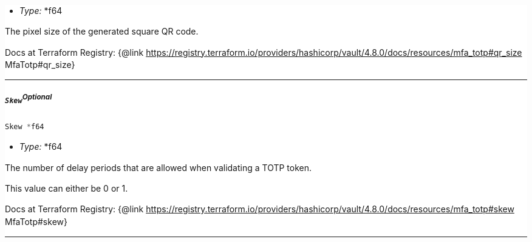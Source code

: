 - *Type:* *f64

The pixel size of the generated square QR code.

Docs at Terraform Registry: {@link https://registry.terraform.io/providers/hashicorp/vault/4.8.0/docs/resources/mfa_totp#qr_size MfaTotp#qr_size}

---

##### `Skew`<sup>Optional</sup> <a name="Skew" id="@cdktf/provider-vault.mfaTotp.MfaTotpConfig.property.skew"></a>

```go
Skew *f64
```

- *Type:* *f64

The number of delay periods that are allowed when validating a TOTP token.

This value can either be 0 or 1.

Docs at Terraform Registry: {@link https://registry.terraform.io/providers/hashicorp/vault/4.8.0/docs/resources/mfa_totp#skew MfaTotp#skew}

---



